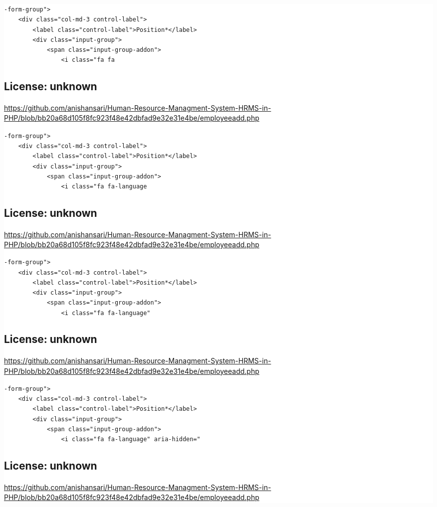```
-form-group">
    <div class="col-md-3 control-label">
        <label class="control-label">Position*</label>
        <div class="input-group">             
            <span class="input-group-addon">
                <i class="fa fa
```


## License: unknown
https://github.com/anishansari/Human-Resource-Managment-System-HRMS-in-PHP/blob/bb20a68d105f8fc923f48e42dbfad9e32e31e4be/employeeadd.php

```
-form-group">
    <div class="col-md-3 control-label">
        <label class="control-label">Position*</label>
        <div class="input-group">             
            <span class="input-group-addon">
                <i class="fa fa-language
```


## License: unknown
https://github.com/anishansari/Human-Resource-Managment-System-HRMS-in-PHP/blob/bb20a68d105f8fc923f48e42dbfad9e32e31e4be/employeeadd.php

```
-form-group">
    <div class="col-md-3 control-label">
        <label class="control-label">Position*</label>
        <div class="input-group">             
            <span class="input-group-addon">
                <i class="fa fa-language"
```


## License: unknown
https://github.com/anishansari/Human-Resource-Managment-System-HRMS-in-PHP/blob/bb20a68d105f8fc923f48e42dbfad9e32e31e4be/employeeadd.php

```
-form-group">
    <div class="col-md-3 control-label">
        <label class="control-label">Position*</label>
        <div class="input-group">             
            <span class="input-group-addon">
                <i class="fa fa-language" aria-hidden="
```


## License: unknown
https://github.com/anishansari/Human-Resource-Managment-System-HRMS-in-PHP/blob/bb20a68d105f8fc923f48e42dbfad9e32e31e4be/employeeadd.php

